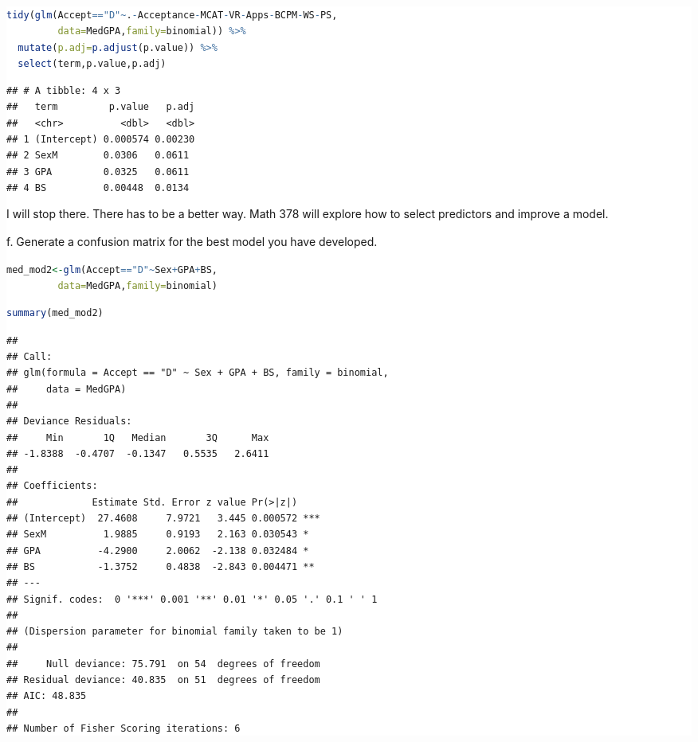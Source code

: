 
```r
tidy(glm(Accept=="D"~.-Acceptance-MCAT-VR-Apps-BCPM-WS-PS,
         data=MedGPA,family=binomial)) %>%
  mutate(p.adj=p.adjust(p.value)) %>%
  select(term,p.value,p.adj)
```

```
## # A tibble: 4 x 3
##   term         p.value   p.adj
##   <chr>          <dbl>   <dbl>
## 1 (Intercept) 0.000574 0.00230
## 2 SexM        0.0306   0.0611 
## 3 GPA         0.0325   0.0611 
## 4 BS          0.00448  0.0134
```
I will stop there. There has to be a better way. Math 378 will explore how to select predictors and improve a model. 

f. Generate a confusion matrix for the best model you have developed.  


```r
med_mod2<-glm(Accept=="D"~Sex+GPA+BS,
         data=MedGPA,family=binomial)
```


```r
summary(med_mod2)
```

```
## 
## Call:
## glm(formula = Accept == "D" ~ Sex + GPA + BS, family = binomial, 
##     data = MedGPA)
## 
## Deviance Residuals: 
##     Min       1Q   Median       3Q      Max  
## -1.8388  -0.4707  -0.1347   0.5535   2.6411  
## 
## Coefficients:
##             Estimate Std. Error z value Pr(>|z|)    
## (Intercept)  27.4608     7.9721   3.445 0.000572 ***
## SexM          1.9885     0.9193   2.163 0.030543 *  
## GPA          -4.2900     2.0062  -2.138 0.032484 *  
## BS           -1.3752     0.4838  -2.843 0.004471 ** 
## ---
## Signif. codes:  0 '***' 0.001 '**' 0.01 '*' 0.05 '.' 0.1 ' ' 1
## 
## (Dispersion parameter for binomial family taken to be 1)
## 
##     Null deviance: 75.791  on 54  degrees of freedom
## Residual deviance: 40.835  on 51  degrees of freedom
## AIC: 48.835
## 
## Number of Fisher Scoring iterations: 6
```
